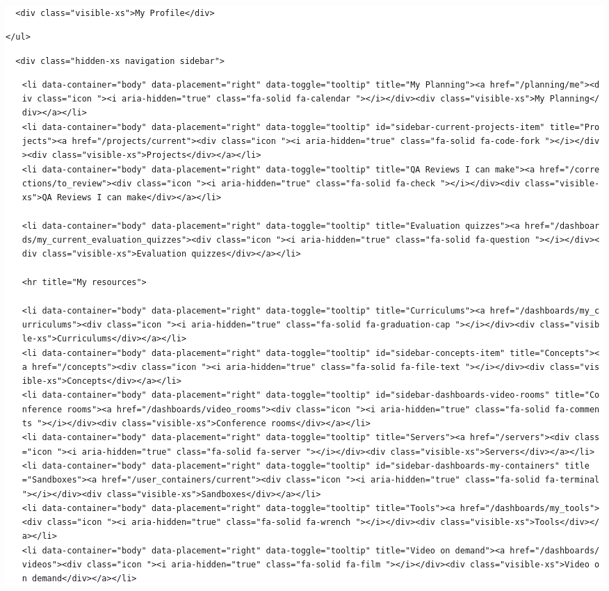       <div class="visible-xs">My Profile</div>
</a>  </div>
</li>


    </ul>
  </div>
</nav>

      <div class="hidden-xs navigation sidebar">
  <a class="logo-container" href="/">
    <div class="logo"></div>
</a>
  <ul>
    


    <li data-container="body" data-placement="right" data-toggle="tooltip" title="My Planning"><a href="/planning/me"><div class="icon "><i aria-hidden="true" class="fa-solid fa-calendar "></i></div><div class="visible-xs">My Planning</div></a></li>
    <li data-container="body" data-placement="right" data-toggle="tooltip" id="sidebar-current-projects-item" title="Projects"><a href="/projects/current"><div class="icon "><i aria-hidden="true" class="fa-solid fa-code-fork "></i></div><div class="visible-xs">Projects</div></a></li>
    <li data-container="body" data-placement="right" data-toggle="tooltip" title="QA Reviews I can make"><a href="/corrections/to_review"><div class="icon "><i aria-hidden="true" class="fa-solid fa-check "></i></div><div class="visible-xs">QA Reviews I can make</div></a></li>
    
    <li data-container="body" data-placement="right" data-toggle="tooltip" title="Evaluation quizzes"><a href="/dashboards/my_current_evaluation_quizzes"><div class="icon "><i aria-hidden="true" class="fa-solid fa-question "></i></div><div class="visible-xs">Evaluation quizzes</div></a></li>

    <hr title="My resources">

    <li data-container="body" data-placement="right" data-toggle="tooltip" title="Curriculums"><a href="/dashboards/my_curriculums"><div class="icon "><i aria-hidden="true" class="fa-solid fa-graduation-cap "></i></div><div class="visible-xs">Curriculums</div></a></li>
    <li data-container="body" data-placement="right" data-toggle="tooltip" id="sidebar-concepts-item" title="Concepts"><a href="/concepts"><div class="icon "><i aria-hidden="true" class="fa-solid fa-file-text "></i></div><div class="visible-xs">Concepts</div></a></li>
    <li data-container="body" data-placement="right" data-toggle="tooltip" id="sidebar-dashboards-video-rooms" title="Conference rooms"><a href="/dashboards/video_rooms"><div class="icon "><i aria-hidden="true" class="fa-solid fa-comments "></i></div><div class="visible-xs">Conference rooms</div></a></li>
    <li data-container="body" data-placement="right" data-toggle="tooltip" title="Servers"><a href="/servers"><div class="icon "><i aria-hidden="true" class="fa-solid fa-server "></i></div><div class="visible-xs">Servers</div></a></li>
    <li data-container="body" data-placement="right" data-toggle="tooltip" id="sidebar-dashboards-my-containers" title="Sandboxes"><a href="/user_containers/current"><div class="icon "><i aria-hidden="true" class="fa-solid fa-terminal "></i></div><div class="visible-xs">Sandboxes</div></a></li>
    <li data-container="body" data-placement="right" data-toggle="tooltip" title="Tools"><a href="/dashboards/my_tools"><div class="icon "><i aria-hidden="true" class="fa-solid fa-wrench "></i></div><div class="visible-xs">Tools</div></a></li>
    <li data-container="body" data-placement="right" data-toggle="tooltip" title="Video on demand"><a href="/dashboards/videos"><div class="icon "><i aria-hidden="true" class="fa-solid fa-film "></i></div><div class="visible-xs">Video on demand</div></a></li>
